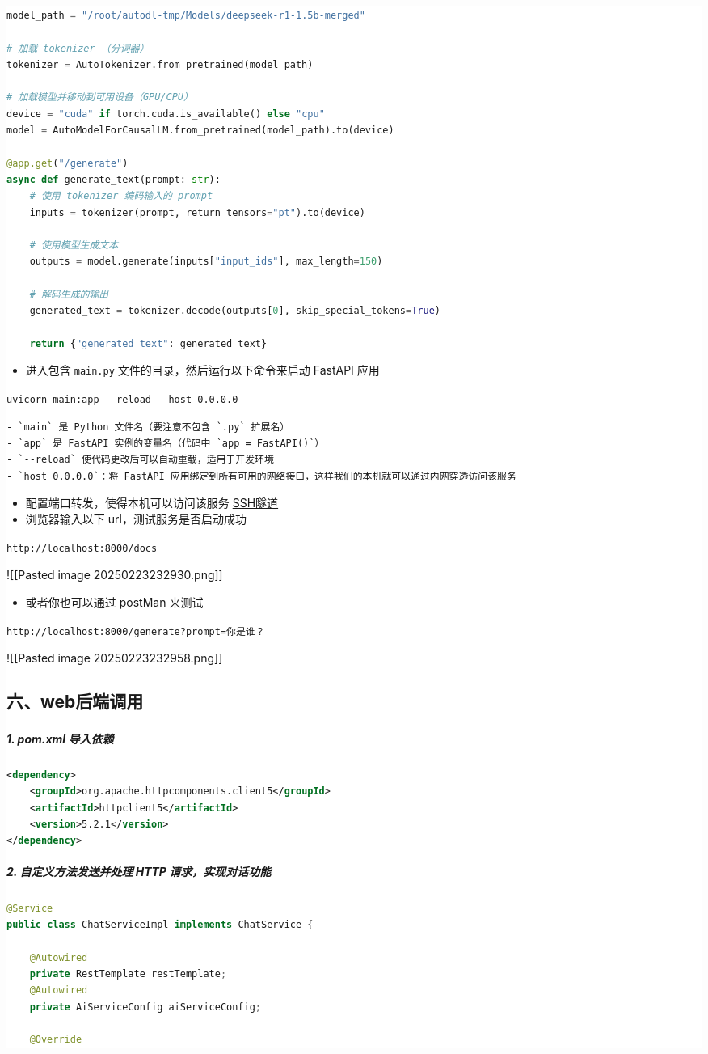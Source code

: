 ```python
model_path = "/root/autodl-tmp/Models/deepseek-r1-1.5b-merged"

# 加载 tokenizer （分词器）
tokenizer = AutoTokenizer.from_pretrained(model_path)

# 加载模型并移动到可用设备（GPU/CPU）
device = "cuda" if torch.cuda.is_available() else "cpu"
model = AutoModelForCausalLM.from_pretrained(model_path).to(device)

@app.get("/generate")
async def generate_text(prompt: str):
    # 使用 tokenizer 编码输入的 prompt
    inputs = tokenizer(prompt, return_tensors="pt").to(device)
    
    # 使用模型生成文本
    outputs = model.generate(inputs["input_ids"], max_length=150)
    
    # 解码生成的输出
    generated_text = tokenizer.decode(outputs[0], skip_special_tokens=True)
    
    return {"generated_text": generated_text}

```
- 进入包含 `main.py` 文件的目录，然后运行以下命令来启动 FastAPI 应用
```
uvicorn main:app --reload --host 0.0.0.0
```
	- `main` 是 Python 文件名（要注意不包含 `.py` 扩展名）
	- `app` 是 FastAPI 实例的变量名（代码中 `app = FastAPI()`）
	- `--reload` 使代码更改后可以自动重载，适用于开发环境
	- `host 0.0.0.0`：将 FastAPI 应用绑定到所有可用的网络接口，这样我们的本机就可以通过内网穿透访问该服务
- 配置端口转发，使得本机可以访问该服务 [SSH隧道](https://www.autodl.com/docs/ssh_proxy/)
- 浏览器输入以下 url，测试服务是否启动成功
```
http://localhost:8000/docs
```
![[Pasted image 20250223232930.png]]
- 或者你也可以通过 postMan 来测试
```
http://localhost:8000/generate?prompt=你是谁？
```
![[Pasted image 20250223232958.png]]
## 六、web后端调用
##### 1. pom.xml 导入依赖
```xml
<dependency>  
    <groupId>org.apache.httpcomponents.client5</groupId>  
    <artifactId>httpclient5</artifactId>  
    <version>5.2.1</version>  
</dependency>
```
##### 2. 自定义方法发送并处理 HTTP 请求，实现对话功能
```java
@Service  
public class ChatServiceImpl implements ChatService {  
      
    @Autowired  
    private RestTemplate restTemplate;  
    @Autowired  
    private AiServiceConfig aiServiceConfig;  
  
    @Override  
```